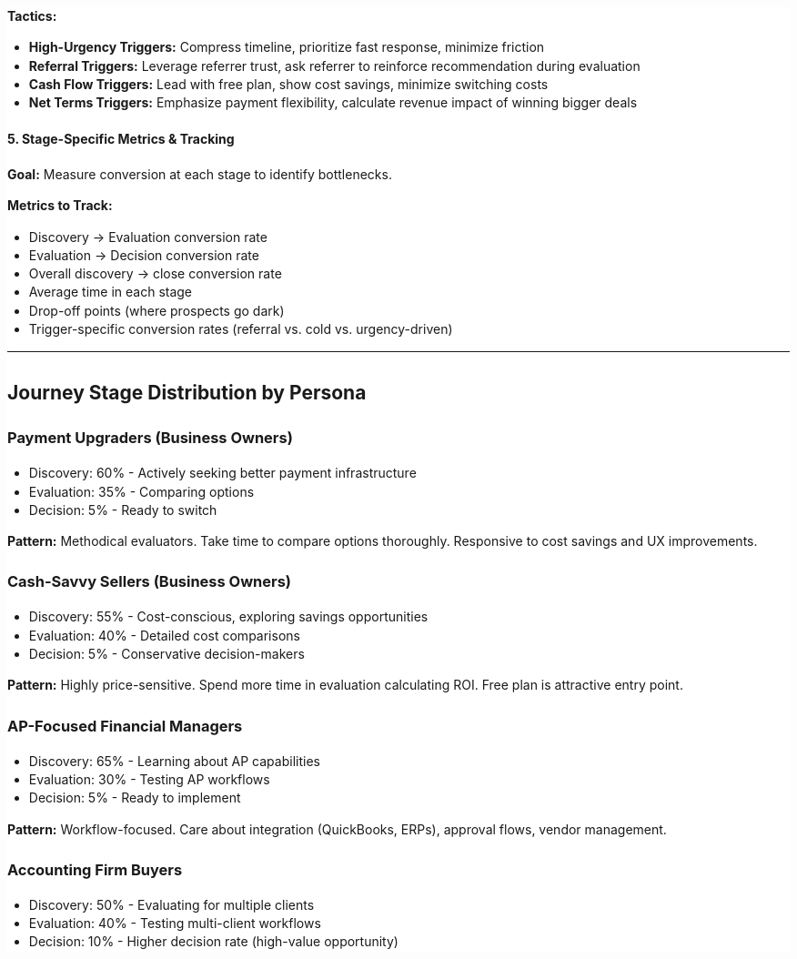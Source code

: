 **Tactics:**
- **High-Urgency Triggers:** Compress timeline, prioritize fast response, minimize friction
- **Referral Triggers:** Leverage referrer trust, ask referrer to reinforce recommendation during evaluation
- **Cash Flow Triggers:** Lead with free plan, show cost savings, minimize switching costs
- **Net Terms Triggers:** Emphasize payment flexibility, calculate revenue impact of winning bigger deals

#### 5. Stage-Specific Metrics & Tracking

**Goal:** Measure conversion at each stage to identify bottlenecks.

**Metrics to Track:**
- Discovery → Evaluation conversion rate
- Evaluation → Decision conversion rate
- Overall discovery → close conversion rate
- Average time in each stage
- Drop-off points (where prospects go dark)
- Trigger-specific conversion rates (referral vs. cold vs. urgency-driven)

---

## Journey Stage Distribution by Persona

### Payment Upgraders (Business Owners)
- Discovery: 60% - Actively seeking better payment infrastructure
- Evaluation: 35% - Comparing options
- Decision: 5% - Ready to switch

**Pattern:** Methodical evaluators. Take time to compare options thoroughly. Responsive to cost savings and UX improvements.

### Cash-Savvy Sellers (Business Owners)
- Discovery: 55% - Cost-conscious, exploring savings opportunities
- Evaluation: 40% - Detailed cost comparisons
- Decision: 5% - Conservative decision-makers

**Pattern:** Highly price-sensitive. Spend more time in evaluation calculating ROI. Free plan is attractive entry point.

### AP-Focused Financial Managers
- Discovery: 65% - Learning about AP capabilities
- Evaluation: 30% - Testing AP workflows
- Decision: 5% - Ready to implement

**Pattern:** Workflow-focused. Care about integration (QuickBooks, ERPs), approval flows, vendor management.

### Accounting Firm Buyers
- Discovery: 50% - Evaluating for multiple clients
- Evaluation: 40% - Testing multi-client workflows
- Decision: 10% - Higher decision rate (high-value opportunity)
